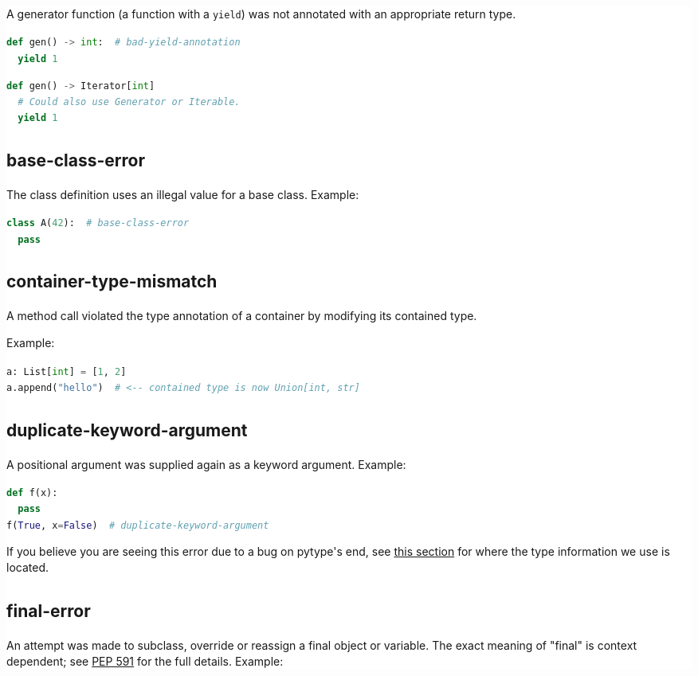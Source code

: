 A generator function (a function with a `yield`) was not annotated with an
appropriate return type.


```python
def gen() -> int:  # bad-yield-annotation
  yield 1
```


```python
def gen() -> Iterator[int]
  # Could also use Generator or Iterable.
  yield 1
```

## base-class-error

The class definition uses an illegal value for a base class. Example:


```python
class A(42):  # base-class-error
  pass
```

## container-type-mismatch

A method call violated the type annotation of a container by modifying its
contained type.

Example:


```python
a: List[int] = [1, 2]
a.append("hello")  # <-- contained type is now Union[int, str]
```

## duplicate-keyword-argument

A positional argument was supplied again as a keyword argument. Example:


```python
def f(x):
  pass
f(True, x=False)  # duplicate-keyword-argument
```

If you believe you are seeing this error due to a bug on pytype's end, see
[this section][pyi-stub-files] for where the type information we use is located.

## final-error

An attempt was made to subclass, override or reassign a final object or
variable. The exact meaning of "final" is context dependent; see [PEP
591][pep-591] for the full details. Example:


[pyi-stub-files]: user_guide.md#pytypes-pyi-stub-files
[silencing-errors]: user_guide.md#silencing-errors
[pytype-faq-noniterable-strings]: faq.md#noniterable-strings
[pytype-faq-signature-mismatch]: faq.md#signature-mismatch
[pep-591]: https://www.python.org/dev/peps/pep-0591/
[new-bug]: https://github.com/google/pytype/issues/new